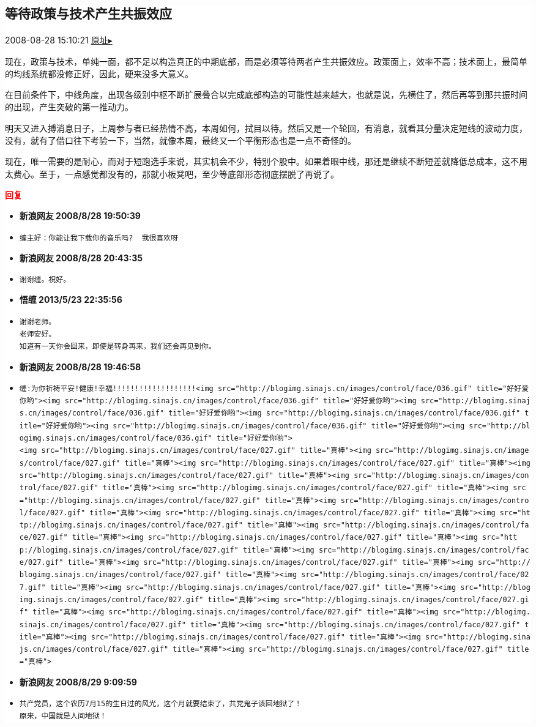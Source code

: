 ## 等待政策与技术产生共振效应
2008-08-28 15:10:21
[原址▸](http://www.fxgan.com/chan_time/2008_07_12/1119.htm)


现在，政策与技术，单纯一面，都不足以构造真正的中期底部，而是必须等待两者产生共振效应。政策面上，效率不高；技术面上，最简单的均线系统都没修正好，因此，硬来没多大意义。

在目前条件下，中线角度，出现各级别中枢不断扩展叠合以完成底部构造的可能性越来越大，也就是说，先横住了，然后再等到那共振时间的出现，产生突破的第一推动力。

明天又进入搏消息日子，上周参与者已经热情不高，本周如何，拭目以待。然后又是一个轮回，有消息，就看其分量决定短线的波动力度，没有，就有了借口往下考验一下，当然，就像本周，最终又一个平衡形态也是一点不奇怪的。

现在，唯一需要的是耐心，而对于短跑选手来说，其实机会不少，特别个股中。如果着眼中线，那还是继续不断短差就降低总成本，这不用太费心。至于，一点感觉都没有的，那就小板凳吧，至少等底部形态彻底摆脱了再说了。




<font color='red'>**回复**</font>


- **新浪网友 2008/8/28 19:50:39**
- ```
  缠主好：你能让我下载你的音乐吗?  我很喜欢呀
  ```
- **新浪网友 2008/8/28 20:43:35**
- ```
  谢谢缠。祝好。
  ```
- **悟缠 2013/5/23 22:35:56**
- ```
  谢谢老师。
  老师安好。
  知道有一天你会回来，即使是转身再来，我们还会再见到你。
  ```
- **新浪网友 2008/8/28 19:46:58**
- ```
  缠:为你祈祷平安!健康!幸福!!!!!!!!!!!!!!!!!!!<img src="http://blogimg.sinajs.cn/images/control/face/036.gif" title="好好爱你哟"><img src="http://blogimg.sinajs.cn/images/control/face/036.gif" title="好好爱你哟"><img src="http://blogimg.sinajs.cn/images/control/face/036.gif" title="好好爱你哟"><img src="http://blogimg.sinajs.cn/images/control/face/036.gif" title="好好爱你哟"><img src="http://blogimg.sinajs.cn/images/control/face/036.gif" title="好好爱你哟"><img src="http://blogimg.sinajs.cn/images/control/face/036.gif" title="好好爱你哟">
  <img src="http://blogimg.sinajs.cn/images/control/face/027.gif" title="真棒"><img src="http://blogimg.sinajs.cn/images/control/face/027.gif" title="真棒"><img src="http://blogimg.sinajs.cn/images/control/face/027.gif" title="真棒"><img src="http://blogimg.sinajs.cn/images/control/face/027.gif" title="真棒"><img src="http://blogimg.sinajs.cn/images/control/face/027.gif" title="真棒"><img src="http://blogimg.sinajs.cn/images/control/face/027.gif" title="真棒"><img src="http://blogimg.sinajs.cn/images/control/face/027.gif" title="真棒"><img src="http://blogimg.sinajs.cn/images/control/face/027.gif" title="真棒"><img src="http://blogimg.sinajs.cn/images/control/face/027.gif" title="真棒"><img src="http://blogimg.sinajs.cn/images/control/face/027.gif" title="真棒"><img src="http://blogimg.sinajs.cn/images/control/face/027.gif" title="真棒"><img src="http://blogimg.sinajs.cn/images/control/face/027.gif" title="真棒"><img src="http://blogimg.sinajs.cn/images/control/face/027.gif" title="真棒"><img src="http://blogimg.sinajs.cn/images/control/face/027.gif" title="真棒"><img src="http://blogimg.sinajs.cn/images/control/face/027.gif" title="真棒"><img src="http://blogimg.sinajs.cn/images/control/face/027.gif" title="真棒"><img src="http://blogimg.sinajs.cn/images/control/face/027.gif" title="真棒"><img src="http://blogimg.sinajs.cn/images/control/face/027.gif" title="真棒"><img src="http://blogimg.sinajs.cn/images/control/face/027.gif" title="真棒"><img src="http://blogimg.sinajs.cn/images/control/face/027.gif" title="真棒"><img src="http://blogimg.sinajs.cn/images/control/face/027.gif" title="真棒"><img src="http://blogimg.sinajs.cn/images/control/face/027.gif" title="真棒"><img src="http://blogimg.sinajs.cn/images/control/face/027.gif" title="真棒"><img src="http://blogimg.sinajs.cn/images/control/face/027.gif" title="真棒"><img src="http://blogimg.sinajs.cn/images/control/face/027.gif" title="真棒"><img src="http://blogimg.sinajs.cn/images/control/face/027.gif" title="真棒">
  ```
- **新浪网友 2008/8/29 9:09:59**
- ```
  共产党员，这个农历7月15的生日过的风光，这个月就要结束了，共党鬼子该回地狱了！
  原来，中国就是人间地狱！